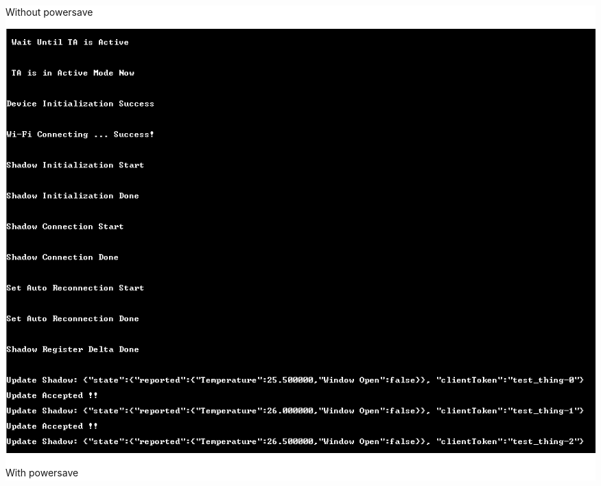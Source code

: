 Without powersave

  ![Figure: Debug Prints without powersave](resources/readme/awsm4psapplicationprintswithoutpowersave.png)

With powersave

